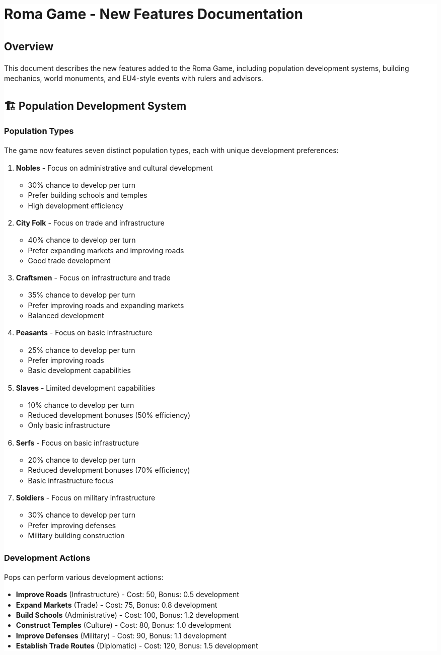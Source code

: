 # Roma Game - New Features Documentation

## Overview

This document describes the new features added to the Roma Game, including population development systems, building mechanics, world monuments, and EU4-style events with rulers and advisors.

## 🏗️ Population Development System

### Population Types

The game now features seven distinct population types, each with unique development preferences:

1. **Nobles** - Focus on administrative and cultural development
   - 30% chance to develop per turn
   - Prefer building schools and temples
   - High development efficiency

2. **City Folk** - Focus on trade and infrastructure
   - 40% chance to develop per turn
   - Prefer expanding markets and improving roads
   - Good trade development

3. **Craftsmen** - Focus on infrastructure and trade
   - 35% chance to develop per turn
   - Prefer improving roads and expanding markets
   - Balanced development

4. **Peasants** - Focus on basic infrastructure
   - 25% chance to develop per turn
   - Prefer improving roads
   - Basic development capabilities

5. **Slaves** - Limited development capabilities
   - 10% chance to develop per turn
   - Reduced development bonuses (50% efficiency)
   - Only basic infrastructure

6. **Serfs** - Focus on basic infrastructure
   - 20% chance to develop per turn
   - Reduced development bonuses (70% efficiency)
   - Basic infrastructure focus

7. **Soldiers** - Focus on military infrastructure
   - 30% chance to develop per turn
   - Prefer improving defenses
   - Military building construction

### Development Actions

Pops can perform various development actions:

- **Improve Roads** (Infrastructure) - Cost: 50, Bonus: 0.5 development
- **Expand Markets** (Trade) - Cost: 75, Bonus: 0.8 development
- **Build Schools** (Administrative) - Cost: 100, Bonus: 1.2 development
- **Construct Temples** (Culture) - Cost: 80, Bonus: 1.0 development
- **Improve Defenses** (Military) - Cost: 90, Bonus: 1.1 development
- **Establish Trade Routes** (Diplomatic) - Cost: 120, Bonus: 1.5 development
